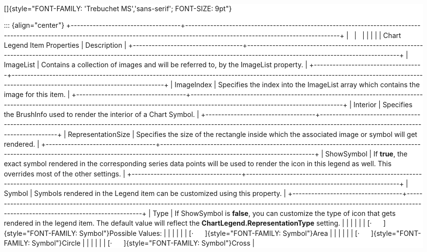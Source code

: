 []{style="FONT-FAMILY: 'Trebuchet MS','sans-serif'; FONT-SIZE: 9pt"} 

::: {align="center"}
+-----------------------------------+--------------------------------------------------------------------------------------------------------------------------------------------------------------------------------------+
|                                   |                                                                                                                                                                                      |
|                                   |                                                                                                                                                                                      |
| Chart Legend Item Properties      | Description                                                                                                                                                                          |
+-----------------------------------+--------------------------------------------------------------------------------------------------------------------------------------------------------------------------------------+
| ImageList                         | Contains a collection of images and will be referred to, by the ImageList property.                                                                                                  |
+-----------------------------------+--------------------------------------------------------------------------------------------------------------------------------------------------------------------------------------+
| ImageIndex                        | Specifies the index into the ImageList array which contains the image for this item.                                                                                                 |
+-----------------------------------+--------------------------------------------------------------------------------------------------------------------------------------------------------------------------------------+
| Interior                          | Specifies the BrushInfo used to render the interior of a Chart Symbol.                                                                                                               |
+-----------------------------------+--------------------------------------------------------------------------------------------------------------------------------------------------------------------------------------+
| RepresentationSize                | Specifies the size of the rectangle inside which the associated image or symbol will get rendered.                                                                                   |
+-----------------------------------+--------------------------------------------------------------------------------------------------------------------------------------------------------------------------------------+
| ShowSymbol                        | If **true**, the exact symbol rendered in the corresponding series data points will be used to render the icon in this legend as well. This overrides most of the other settings.    |
+-----------------------------------+--------------------------------------------------------------------------------------------------------------------------------------------------------------------------------------+
| Symbol                            | Symbols rendered in the Legend item can be customized using this property.                                                                                                           |
+-----------------------------------+--------------------------------------------------------------------------------------------------------------------------------------------------------------------------------------+
| Type                              | If ShowSymbol is **false**, you can customize the type of icon that gets rendered in the legend item. The default value will reflect the **ChartLegend.RepresentationType** setting. |
|                                   |                                                                                                                                                                                      |
|                                   | [·      ]{style="FONT-FAMILY: Symbol"}Possible Values:                                                                                                                               |
|                                   |                                                                                                                                                                                      |
|                                   | [·      ]{style="FONT-FAMILY: Symbol"}Area                                                                                                                                           |
|                                   |                                                                                                                                                                                      |
|                                   | [·      ]{style="FONT-FAMILY: Symbol"}Circle                                                                                                                                         |
|                                   |                                                                                                                                                                                      |
|                                   | [·      ]{style="FONT-FAMILY: Symbol"}Cross                                                                                                                                          |